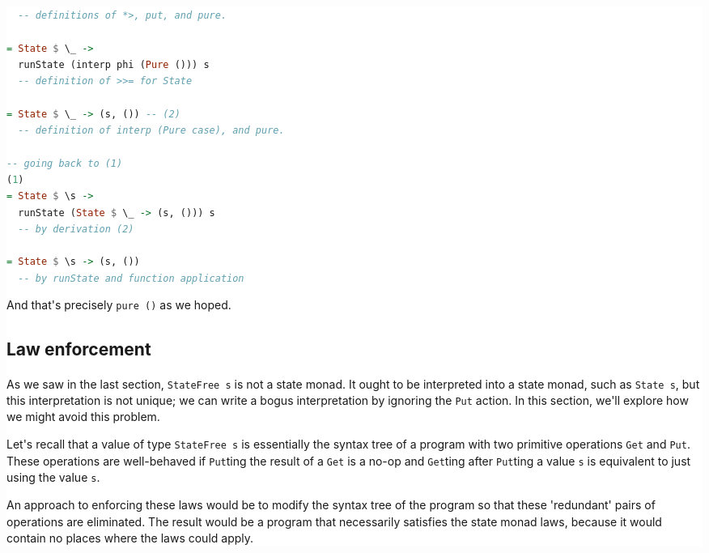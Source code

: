```haskell
  -- definitions of *>, put, and pure.

= State $ \_ ->
  runState (interp phi (Pure ())) s
  -- definition of >>= for State

= State $ \_ -> (s, ()) -- (2)
  -- definition of interp (Pure case), and pure.

-- going back to (1)
(1)
= State $ \s ->
  runState (State $ \_ -> (s, ())) s
  -- by derivation (2)

= State $ \s -> (s, ())
  -- by runState and function application
```

And that's precisely `pure ()` as we hoped.

Law enforcement
---------------

As we saw in the last section, `StateFree s` is not a state monad. It ought to
be interpreted into a state monad, such as `State s`, but this interpretation is
not unique; we can write a bogus interpretation by ignoring the `Put` action.
In this section, we'll explore how we might avoid this problem.

Let's recall that a value of type `StateFree s` is essentially the syntax tree
of a program with two primitive operations `Get` and `Put`. These operations are
well-behaved if `Put`ting the result of a `Get` is a no-op and `Get`ting after
`Put`ting a value `s` is equivalent to just using the value `s`.

An approach to enforcing these laws would be to modify the syntax tree of
the program so that these 'redundant' pairs of operations are eliminated.
The result would be a program that necessarily satisfies the state monad laws,
because it would contain no places where the laws could apply.
